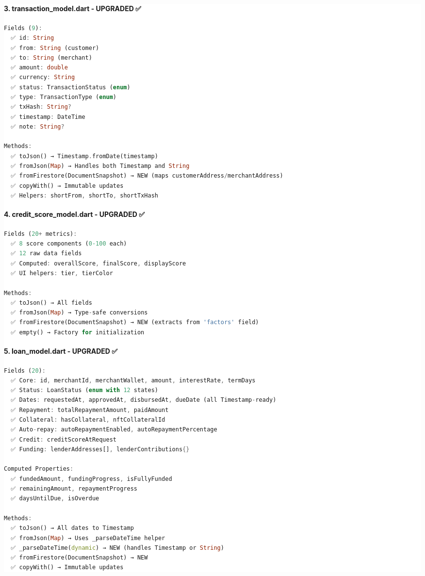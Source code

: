 #### **3. transaction_model.dart - UPGRADED ✅**
```dart
Fields (9):
  ✅ id: String
  ✅ from: String (customer)
  ✅ to: String (merchant)
  ✅ amount: double
  ✅ currency: String
  ✅ status: TransactionStatus (enum)
  ✅ type: TransactionType (enum)
  ✅ txHash: String?
  ✅ timestamp: DateTime
  ✅ note: String?

Methods:
  ✅ toJson() → Timestamp.fromDate(timestamp)
  ✅ fromJson(Map) → Handles both Timestamp and String
  ✅ fromFirestore(DocumentSnapshot) → NEW (maps customerAddress/merchantAddress)
  ✅ copyWith() → Immutable updates
  ✅ Helpers: shortFrom, shortTo, shortTxHash
```

#### **4. credit_score_model.dart - UPGRADED ✅**
```dart
Fields (20+ metrics):
  ✅ 8 score components (0-100 each)
  ✅ 12 raw data fields
  ✅ Computed: overallScore, finalScore, displayScore
  ✅ UI helpers: tier, tierColor

Methods:
  ✅ toJson() → All fields
  ✅ fromJson(Map) → Type-safe conversions
  ✅ fromFirestore(DocumentSnapshot) → NEW (extracts from 'factors' field)
  ✅ empty() → Factory for initialization
```

#### **5. loan_model.dart - UPGRADED ✅**
```dart
Fields (20):
  ✅ Core: id, merchantId, merchantWallet, amount, interestRate, termDays
  ✅ Status: LoanStatus (enum with 12 states)
  ✅ Dates: requestedAt, approvedAt, disbursedAt, dueDate (all Timestamp-ready)
  ✅ Repayment: totalRepaymentAmount, paidAmount
  ✅ Collateral: hasCollateral, nftCollateralId
  ✅ Auto-repay: autoRepaymentEnabled, autoRepaymentPercentage
  ✅ Credit: creditScoreAtRequest
  ✅ Funding: lenderAddresses[], lenderContributions{}

Computed Properties:
  ✅ fundedAmount, fundingProgress, isFullyFunded
  ✅ remainingAmount, repaymentProgress
  ✅ daysUntilDue, isOverdue

Methods:
  ✅ toJson() → All dates to Timestamp
  ✅ fromJson(Map) → Uses _parseDateTime helper
  ✅ _parseDateTime(dynamic) → NEW (handles Timestamp or String)
  ✅ fromFirestore(DocumentSnapshot) → NEW
  ✅ copyWith() → Immutable updates
```
